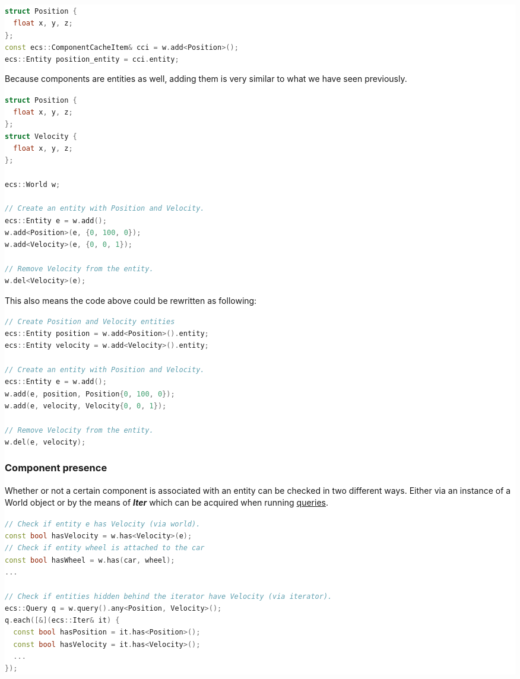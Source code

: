 ```cpp
struct Position {
  float x, y, z;
};
const ecs::ComponentCacheItem& cci = w.add<Position>();
ecs::Entity position_entity = cci.entity;
```

Because components are entities as well, adding them is very similar to what we have seen previously.

```cpp
struct Position {
  float x, y, z;
};
struct Velocity {
  float x, y, z;
};

ecs::World w;

// Create an entity with Position and Velocity.
ecs::Entity e = w.add();
w.add<Position>(e, {0, 100, 0});
w.add<Velocity>(e, {0, 0, 1});

// Remove Velocity from the entity.
w.del<Velocity>(e);
```

This also means the code above could be rewritten as following:

```cpp
// Create Position and Velocity entities
ecs::Entity position = w.add<Position>().entity;
ecs::Entity velocity = w.add<Velocity>().entity;

// Create an entity with Position and Velocity.
ecs::Entity e = w.add();
w.add(e, position, Position{0, 100, 0});
w.add(e, velocity, Velocity{0, 0, 1});

// Remove Velocity from the entity.
w.del(e, velocity);
```
### Component presence
Whether or not a certain component is associated with an entity can be checked in two different ways. Either via an instance of a World object or by the means of ***Iter*** which can be acquired when running [queries](#query).

```cpp
// Check if entity e has Velocity (via world).
const bool hasVelocity = w.has<Velocity>(e);
// Check if entity wheel is attached to the car
const bool hasWheel = w.has(car, wheel);
...

// Check if entities hidden behind the iterator have Velocity (via iterator).
ecs::Query q = w.query().any<Position, Velocity>(); 
q.each([&](ecs::Iter& it) {
  const bool hasPosition = it.has<Position>();
  const bool hasVelocity = it.has<Velocity>();
  ...
});
```
